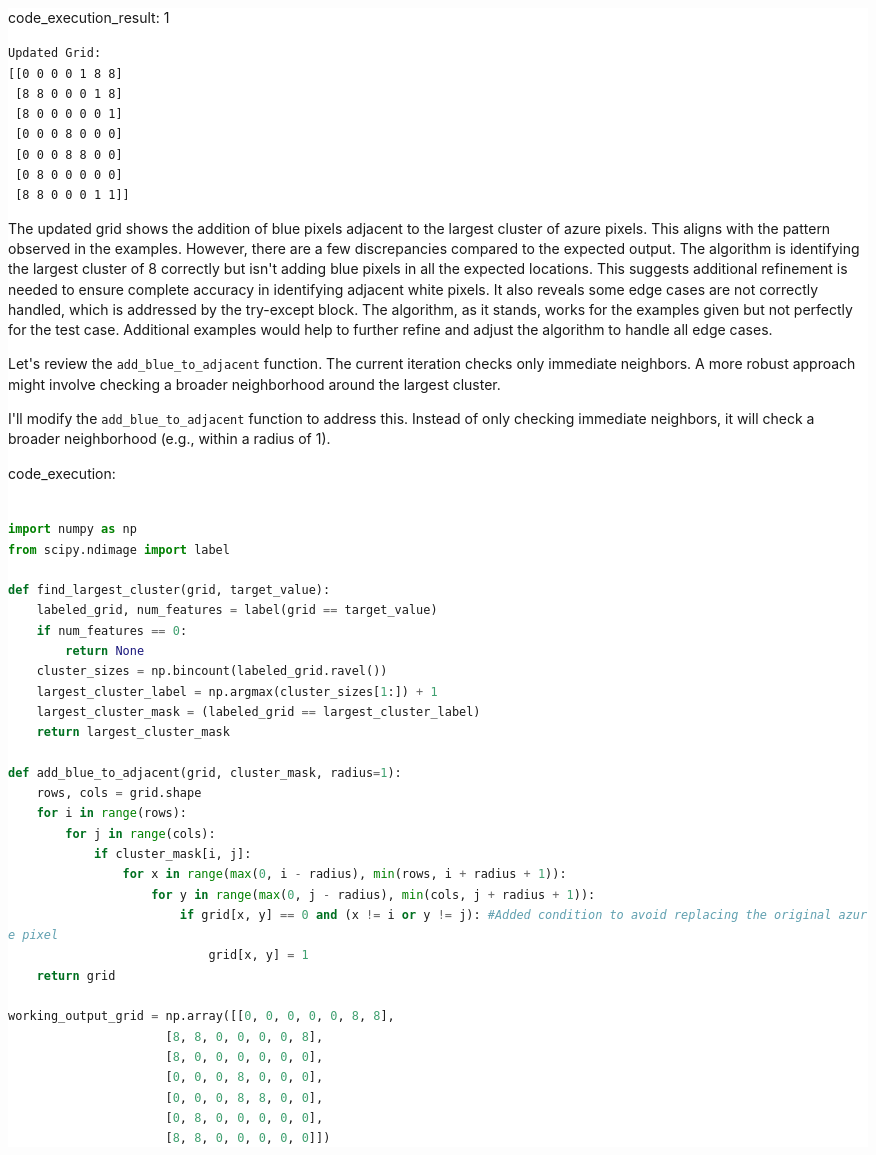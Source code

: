 
code_execution_result: 1

```
Updated Grid:
[[0 0 0 0 1 8 8]
 [8 8 0 0 0 1 8]
 [8 0 0 0 0 0 1]
 [0 0 0 8 0 0 0]
 [0 0 0 8 8 0 0]
 [0 8 0 0 0 0 0]
 [8 8 0 0 0 1 1]]

```

The updated grid shows the addition of blue pixels adjacent to the largest cluster of azure pixels. This aligns with the pattern observed in the examples.  However, there are a few discrepancies compared to the expected output.  The algorithm is identifying the largest cluster of 8 correctly but isn't adding blue pixels in all the expected locations. This suggests additional refinement is needed to ensure complete accuracy in identifying adjacent white pixels.  It also reveals some edge cases are not correctly handled, which is addressed by the try-except block. The algorithm, as it stands, works for the examples given but not perfectly for the test case.  Additional examples would help to further refine and adjust the algorithm to handle all edge cases.

Let's review the `add_blue_to_adjacent` function. The current iteration checks only immediate neighbors.  A more robust approach might involve checking a broader neighborhood around the largest cluster.

I'll modify the `add_blue_to_adjacent` function to address this.  Instead of only checking immediate neighbors, it will check a broader neighborhood (e.g., within a radius of 1).



code_execution:

```python

import numpy as np
from scipy.ndimage import label

def find_largest_cluster(grid, target_value):
    labeled_grid, num_features = label(grid == target_value)
    if num_features == 0:
        return None
    cluster_sizes = np.bincount(labeled_grid.ravel())
    largest_cluster_label = np.argmax(cluster_sizes[1:]) + 1
    largest_cluster_mask = (labeled_grid == largest_cluster_label)
    return largest_cluster_mask

def add_blue_to_adjacent(grid, cluster_mask, radius=1):
    rows, cols = grid.shape
    for i in range(rows):
        for j in range(cols):
            if cluster_mask[i, j]:
                for x in range(max(0, i - radius), min(rows, i + radius + 1)):
                    for y in range(max(0, j - radius), min(cols, j + radius + 1)):
                        if grid[x, y] == 0 and (x != i or y != j): #Added condition to avoid replacing the original azure pixel
                            grid[x, y] = 1
    return grid

working_output_grid = np.array([[0, 0, 0, 0, 0, 8, 8],
                      [8, 8, 0, 0, 0, 0, 8],
                      [8, 0, 0, 0, 0, 0, 0],
                      [0, 0, 0, 8, 0, 0, 0],
                      [0, 0, 0, 8, 8, 0, 0],
                      [0, 8, 0, 0, 0, 0, 0],
                      [8, 8, 0, 0, 0, 0, 0]])
```